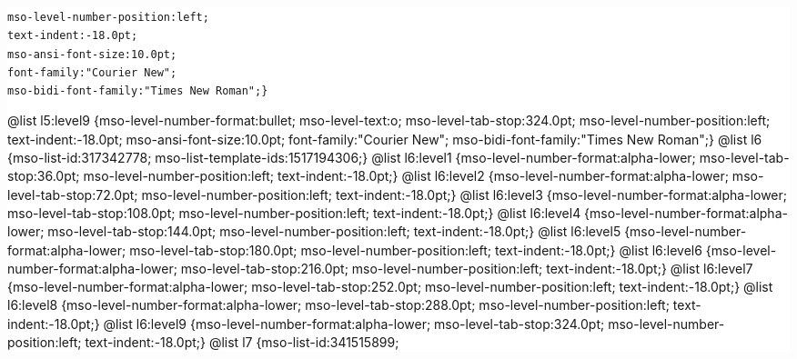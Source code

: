	mso-level-number-position:left;
	text-indent:-18.0pt;
	mso-ansi-font-size:10.0pt;
	font-family:"Courier New";
	mso-bidi-font-family:"Times New Roman";}
@list l5:level9
	{mso-level-number-format:bullet;
	mso-level-text:o;
	mso-level-tab-stop:324.0pt;
	mso-level-number-position:left;
	text-indent:-18.0pt;
	mso-ansi-font-size:10.0pt;
	font-family:"Courier New";
	mso-bidi-font-family:"Times New Roman";}
@list l6
	{mso-list-id:317342778;
	mso-list-template-ids:1517194306;}
@list l6:level1
	{mso-level-number-format:alpha-lower;
	mso-level-tab-stop:36.0pt;
	mso-level-number-position:left;
	text-indent:-18.0pt;}
@list l6:level2
	{mso-level-number-format:alpha-lower;
	mso-level-tab-stop:72.0pt;
	mso-level-number-position:left;
	text-indent:-18.0pt;}
@list l6:level3
	{mso-level-number-format:alpha-lower;
	mso-level-tab-stop:108.0pt;
	mso-level-number-position:left;
	text-indent:-18.0pt;}
@list l6:level4
	{mso-level-number-format:alpha-lower;
	mso-level-tab-stop:144.0pt;
	mso-level-number-position:left;
	text-indent:-18.0pt;}
@list l6:level5
	{mso-level-number-format:alpha-lower;
	mso-level-tab-stop:180.0pt;
	mso-level-number-position:left;
	text-indent:-18.0pt;}
@list l6:level6
	{mso-level-number-format:alpha-lower;
	mso-level-tab-stop:216.0pt;
	mso-level-number-position:left;
	text-indent:-18.0pt;}
@list l6:level7
	{mso-level-number-format:alpha-lower;
	mso-level-tab-stop:252.0pt;
	mso-level-number-position:left;
	text-indent:-18.0pt;}
@list l6:level8
	{mso-level-number-format:alpha-lower;
	mso-level-tab-stop:288.0pt;
	mso-level-number-position:left;
	text-indent:-18.0pt;}
@list l6:level9
	{mso-level-number-format:alpha-lower;
	mso-level-tab-stop:324.0pt;
	mso-level-number-position:left;
	text-indent:-18.0pt;}
@list l7
	{mso-list-id:341515899;
